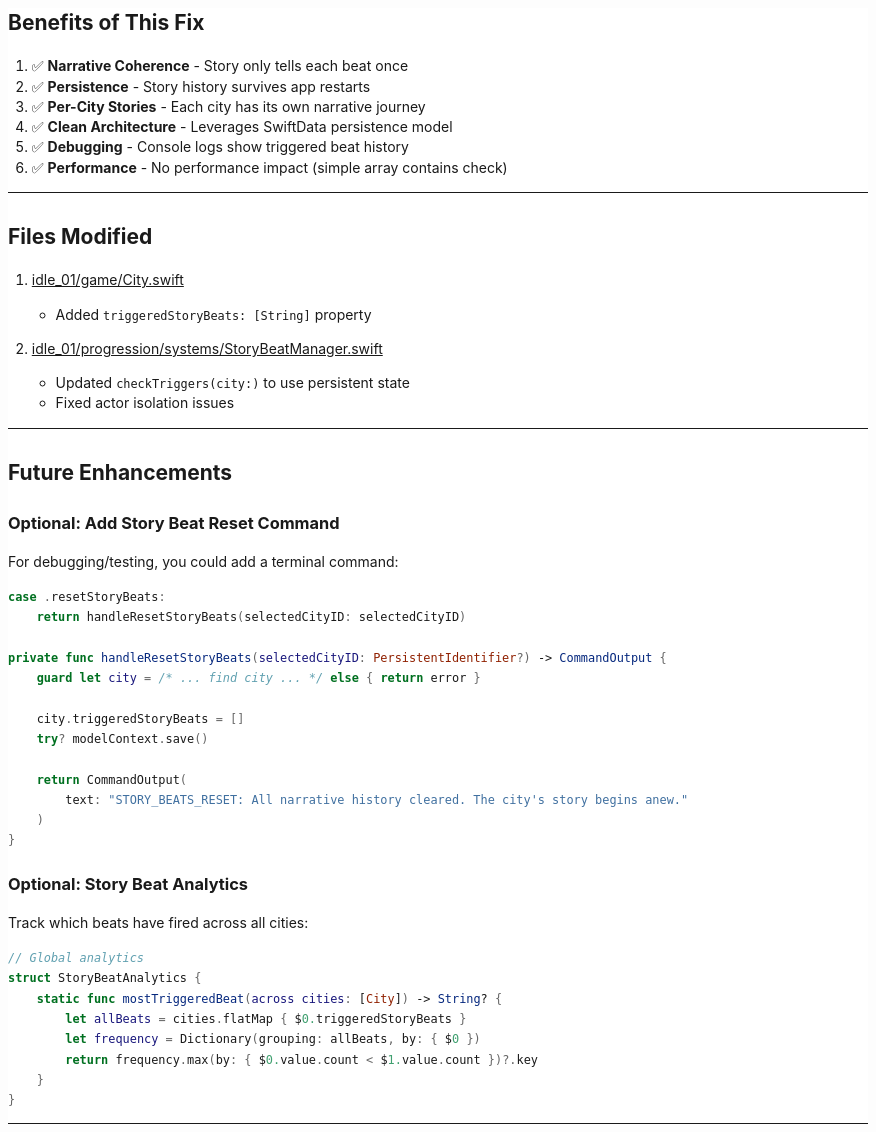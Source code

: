 
## Benefits of This Fix

1. ✅ **Narrative Coherence** - Story only tells each beat once
2. ✅ **Persistence** - Story history survives app restarts
3. ✅ **Per-City Stories** - Each city has its own narrative journey
4. ✅ **Clean Architecture** - Leverages SwiftData persistence model
5. ✅ **Debugging** - Console logs show triggered beat history
6. ✅ **Performance** - No performance impact (simple array contains check)

---

## Files Modified

1. [idle_01/game/City.swift](idle_01/game/City.swift#L43-L45)
   - Added `triggeredStoryBeats: [String]` property

2. [idle_01/progression/systems/StoryBeatManager.swift](idle_01/progression/systems/StoryBeatManager.swift#L117-L153)
   - Updated `checkTriggers(city:)` to use persistent state
   - Fixed actor isolation issues

---

## Future Enhancements

### Optional: Add Story Beat Reset Command

For debugging/testing, you could add a terminal command:

```swift
case .resetStoryBeats:
    return handleResetStoryBeats(selectedCityID: selectedCityID)

private func handleResetStoryBeats(selectedCityID: PersistentIdentifier?) -> CommandOutput {
    guard let city = /* ... find city ... */ else { return error }

    city.triggeredStoryBeats = []
    try? modelContext.save()

    return CommandOutput(
        text: "STORY_BEATS_RESET: All narrative history cleared. The city's story begins anew."
    )
}
```

### Optional: Story Beat Analytics

Track which beats have fired across all cities:

```swift
// Global analytics
struct StoryBeatAnalytics {
    static func mostTriggeredBeat(across cities: [City]) -> String? {
        let allBeats = cities.flatMap { $0.triggeredStoryBeats }
        let frequency = Dictionary(grouping: allBeats, by: { $0 })
        return frequency.max(by: { $0.value.count < $1.value.count })?.key
    }
}
```

---